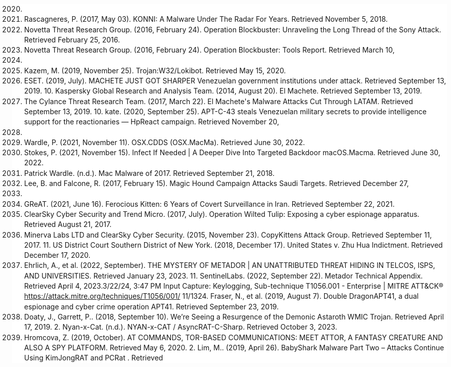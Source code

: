 2020.
101. Rascagneres, P. (2017, May 03). KONNI: A Malware Under The
Radar For Years. Retrieved November 5, 2018.
102. Novetta Threat Research Group. (2016, February 24).
Operation Blockbuster: Unraveling the Long Thread of the
Sony Attack. Retrieved February 25, 2016.
103. Novetta Threat Research Group. (2016, February 24).
Operation Blockbuster: Tools Report. Retrieved March 10,
2016.
104. Kazem, M. (2019, November 25). Trojan:W32/Lokibot.
Retrieved May 15, 2020.
105. ESET. (2019, July). MACHETE JUST GOT SHARPER
Venezuelan government institutions under attack. Retrieved
September 13, 2019.
10 . Kaspersky Global Research and Analysis Team. (2014, August
20). El Machete. Retrieved September 13, 2019.
107. The Cylance Threat Research Team. (2017, March 22). El
Machete's Malware Attacks Cut Through LATAM. Retrieved
September 13, 2019.
10 . kate. (2020, September 25). APT-C-43 steals Venezuelan
military secrets to provide intelligence support for the
reactionaries — HpReact campaign. Retrieved November 20,
2020.
109. Wardle, P. (2021, November 11). OSX.CDDS (OSX.MacMa).
Retrieved June 30, 2022.
110. Stokes, P. (2021, November 15). Infect If Needed | A Deeper
Dive Into Targeted Backdoor macOS.Macma. Retrieved June
30, 2022.
111. Patrick Wardle. (n.d.). Mac Malware of 2017. Retrieved
September 21, 2018.
112. Lee, B. and Falcone, R. (2017, February 15). Magic Hound
Campaign Attacks Saudi Targets. Retrieved December 27,
2017.
113. GReAT. (2021, June 16). Ferocious Kitten: 6 Years of Covert
Surveillance in Iran. Retrieved September 22, 2021.
114. ClearSky Cyber Security and Trend Micro. (2017, July).
Operation Wilted Tulip: Exposing a cyber espionage
apparatus. Retrieved August 21, 2017.
115. Minerva Labs LTD and ClearSky Cyber Security. (2015,
November 23). CopyKittens Attack Group. Retrieved
September 11, 2017.
11 . US District Court Southern District of New York. (2018,
December 17). United States v. Zhu Hua Indictment. Retrieved
December 17, 2020.
117. Ehrlich, A., et al. (2022, September). THE MYSTERY OF
METADOR | AN UNATTRIBUTED THREAT HIDING IN TELCOS,
ISPS, AND UNIVERSITIES. Retrieved January 23, 2023.
11 . SentinelLabs. (2022, September 22). Metador Technical
Appendix. Retrieved April 4, 2023.3/22/24, 3:47 PM Input Capture: Keylogging, Sub-technique T1056.001 - Enterprise | MITRE ATT&CK®
https://attack.mitre.org/techniques/T1056/001/ 11/1324. Fraser, N., et al. (2019, August 7). Double DragonAPT41, a
dual espionage and cyber crime operation APT41. Retrieved
September 23, 2019.
25. Doaty, J., Garrett, P.. (2018, September 10). We’re Seeing a
Resurgence of the Demonic Astaroth WMIC Trojan. Retrieved
April 17, 2019.
2 . Nyan-x-Cat. (n.d.). NYAN-x-CAT / AsyncRAT-C-Sharp. Retrieved
October 3, 2023.
27. Hromcova, Z. (2019, October). AT COMMANDS, TOR-BASED
COMMUNICATIONS: MEET ATTOR, A FANTASY CREATURE
AND ALSO A SPY PLATFORM. Retrieved May 6, 2020.
2 . Lim, M.. (2019, April 26). BabyShark Malware Part Two –
Attacks Continue Using KimJongRAT and PCRat . Retrieved